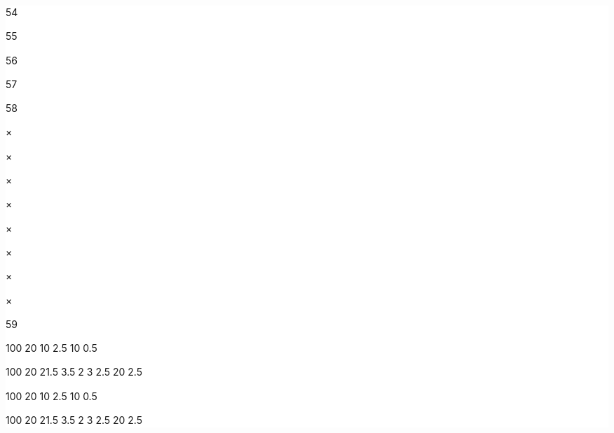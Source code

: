 
54


55


56


57


58

×

×

×

×

×

×

×

×


59

100
20
10
2.5
10
0.5

100
20
21.5
3.5
2
3
2.5
20
2.5

100
20
10
2.5
10
0.5

100
20
21.5
3.5
2
3
2.5
20
2.5
